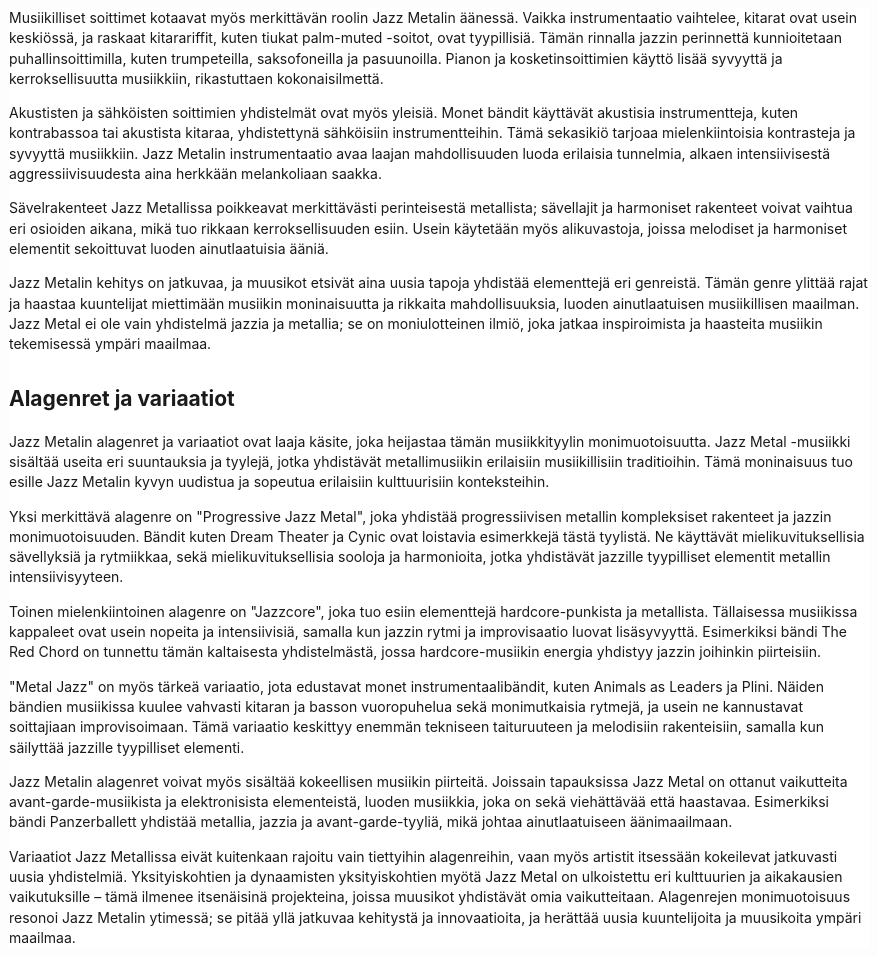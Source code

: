Musiikilliset soittimet kotaavat myös merkittävän roolin Jazz Metalin äänessä. Vaikka instrumentaatio vaihtelee, kitarat ovat usein keskiössä, ja raskaat kitarariffit, kuten tiukat palm-muted -soitot, ovat tyypillisiä. Tämän rinnalla jazzin perinnettä kunnioitetaan puhallinsoittimilla, kuten trumpeteilla, saksofoneilla ja pasuunoilla. Pianon ja kosketinsoittimien käyttö lisää syvyyttä ja kerroksellisuutta musiikkiin, rikastuttaen kokonaisilmettä.

Akustisten ja sähköisten soittimien yhdistelmät ovat myös yleisiä. Monet bändit käyttävät akustisia instrumentteja, kuten kontrabassoa tai akustista kitaraa, yhdistettynä sähköisiin instrumentteihin. Tämä sekasikiö tarjoaa mielenkiintoisia kontrasteja ja syvyyttä musiikkiin. Jazz Metalin instrumentaatio avaa laajan mahdollisuuden luoda erilaisia tunnelmia, alkaen intensiivisestä aggressiivisuudesta aina herkkään melankoliaan saakka.

Sävelrakenteet Jazz Metallissa poikkeavat merkittävästi perinteisestä metallista; sävellajit ja harmoniset rakenteet voivat vaihtua eri osioiden aikana, mikä tuo rikkaan kerroksellisuuden esiin. Usein käytetään myös alikuvastoja, joissa melodiset ja harmoniset elementit sekoittuvat luoden ainutlaatuisia ääniä. 

Jazz Metalin kehitys on jatkuvaa, ja muusikot etsivät aina uusia tapoja yhdistää elementtejä eri genreistä. Tämän genre ylittää rajat ja haastaa kuuntelijat miettimään musiikin moninaisuutta ja rikkaita mahdollisuuksia, luoden ainutlaatuisen musiikillisen maailman. Jazz Metal ei ole vain yhdistelmä jazzia ja metallia; se on moniulotteinen ilmiö, joka jatkaa inspiroimista ja haasteita musiikin tekemisessä ympäri maailmaa.


## Alagenret ja variaatiot


Jazz Metalin alagenret ja variaatiot ovat laaja käsite, joka heijastaa tämän musiikkityylin monimuotoisuutta. Jazz Metal -musiikki sisältää useita eri suuntauksia ja tyylejä, jotka yhdistävät metallimusiikin erilaisiin musiikillisiin traditioihin. Tämä moninaisuus tuo esille Jazz Metalin kyvyn uudistua ja sopeutua erilaisiin kulttuurisiin konteksteihin.

Yksi merkittävä alagenre on "Progressive Jazz Metal", joka yhdistää progressiivisen metallin kompleksiset rakenteet ja jazzin monimuotoisuuden. Bändit kuten Dream Theater ja Cynic ovat loistavia esimerkkejä tästä tyylistä. Ne käyttävät mielikuvituksellisia sävellyksiä ja rytmiikkaa, sekä mielikuvituksellisia sooloja ja harmonioita, jotka yhdistävät jazzille tyypilliset elementit metallin intensiivisyyteen.

Toinen mielenkiintoinen alagenre on "Jazzcore", joka tuo esiin elementtejä hardcore-punkista ja metallista. Tällaisessa musiikissa kappaleet ovat usein nopeita ja intensiivisiä, samalla kun jazzin rytmi ja improvisaatio luovat lisäsyvyyttä. Esimerkiksi bändi The Red Chord on tunnettu tämän kaltaisesta yhdistelmästä, jossa hardcore-musiikin energia yhdistyy jazzin joihinkin piirteisiin.

"Metal Jazz" on myös tärkeä variaatio, jota edustavat monet instrumentaalibändit, kuten Animals as Leaders ja Plini. Näiden bändien musiikissa kuulee vahvasti kitaran ja basson vuoropuhelua sekä monimutkaisia rytmejä, ja usein ne kannustavat soittajiaan improvisoimaan. Tämä variaatio keskittyy enemmän tekniseen taituruuteen ja melodisiin rakenteisiin, samalla kun säilyttää jazzille tyypilliset elementi.

Jazz Metalin alagenret voivat myös sisältää kokeellisen musiikin piirteitä. Joissain tapauksissa Jazz Metal on ottanut vaikutteita avant-garde-musiikista ja elektronisista elementeistä, luoden musiikkia, joka on sekä viehättävää että haastavaa. Esimerkiksi bändi Panzerballett yhdistää metallia, jazzia ja avant-garde-tyyliä, mikä johtaa ainutlaatuiseen äänimaailmaan.

Variaatiot Jazz Metallissa eivät kuitenkaan rajoitu vain tiettyihin alagenreihin, vaan myös artistit itsessään kokeilevat jatkuvasti uusia yhdistelmiä. Yksityiskohtien ja dynaamisten yksityiskohtien myötä Jazz Metal on ulkoistettu eri kulttuurien ja aikakausien vaikutuksille – tämä ilmenee itsenäisinä projekteina, joissa muusikot yhdistävät omia vaikutteitaan. Alagenrejen monimuotoisuus resonoi Jazz Metalin ytimessä; se pitää yllä jatkuvaa kehitystä ja innovaatioita, ja herättää uusia kuuntelijoita ja muusikoita ympäri maailmaa. 

